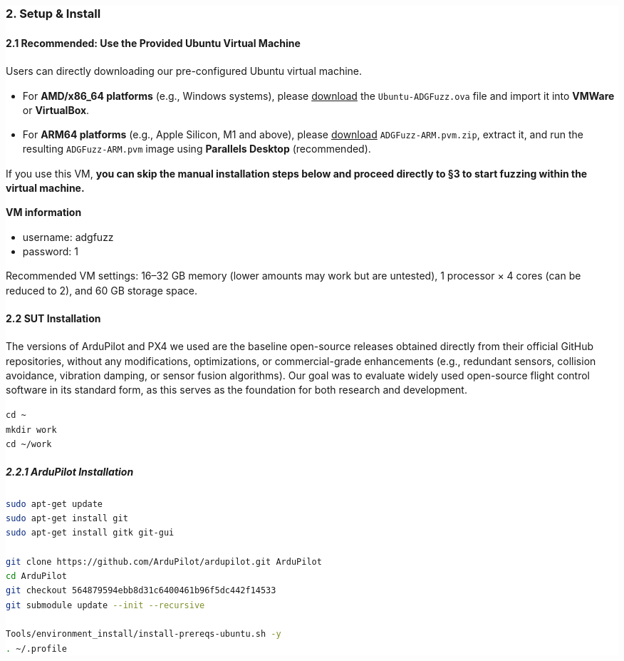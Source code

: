 

### 2. Setup & Install

#### 2.1 Recommended: Use the Provided Ubuntu Virtual Machine

Users can directly downloading our pre-configured Ubuntu virtual machine. 

- For **AMD/x86_64 platforms** (e.g., Windows systems), please [download](https://doi.org/10.5281/zenodo.16956667) the `Ubuntu-ADGFuzz.ova` file and import it into **VMWare** or **VirtualBox**. 

- For **ARM64 platforms** (e.g., Apple Silicon, M1 and above), please [download](https://drive.google.com/file/d/1Bpu00TqwpRkaxorodoglipm_bu2xSF9o/view?usp=sharing) `ADGFuzz-ARM.pvm.zip`, extract it, and run the resulting `ADGFuzz-ARM.pvm` image using **Parallels Desktop** (recommended).

If you use this VM, **you can skip the manual installation steps below and proceed directly to §3 to start fuzzing within the virtual machine.**

**VM information**

- username: adgfuzz
- password: 1

Recommended VM settings: 16–32 GB memory (lower amounts may work but are untested), 1 processor × 4 cores (can be reduced to 2), and 60 GB storage space.



#### 2.2 SUT Installation

The versions of ArduPilot and PX4 we used are the baseline open-source releases obtained directly from their official GitHub repositories, without any modifications, optimizations, or commercial-grade enhancements (e.g., redundant sensors, collision avoidance, vibration damping, or sensor fusion algorithms). Our goal was to evaluate widely used open-source flight control software in its standard form, as this serves as the foundation for both research and development.

```shell
cd ~
mkdir work
cd ~/work
```

##### 2.2.1 ArduPilot Installation

```bash
sudo apt-get update
sudo apt-get install git
sudo apt-get install gitk git-gui

git clone https://github.com/ArduPilot/ardupilot.git ArduPilot
cd ArduPilot
git checkout 564879594ebb8d31c6400461b96f5dc442f14533
git submodule update --init --recursive

Tools/environment_install/install-prereqs-ubuntu.sh -y
. ~/.profile
```
